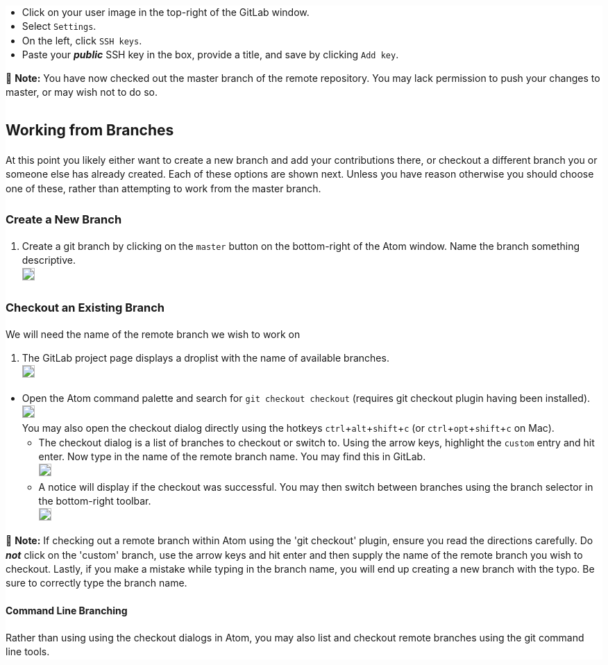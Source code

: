   - Click on your user image in the top-right of the GitLab window.
  - Select `Settings`.
  - On the left, click `SSH keys`.
  - Paste your _**public**_ SSH key in the box, provide a title, and save by clicking `Add key`.

&#128221; **Note:** You have now checked out the master branch of the remote repository. You may lack permission to push your changes to master, or may wish not to do so.

## Working from Branches

At this point you likely either want to create a new branch and add your contributions there, or checkout a different branch you or someone else has already created. Each of these options are shown next. Unless you have reason otherwise you should choose one of these, rather than attempting to work from the master branch.

### Create a New Branch

1. Create a git branch by clicking on the `master` button on the bottom-right of the Atom window. Name the branch something descriptive.   
<a target="_new" href="screenshots/git-new_branch_atom.png"><img src="screenshots/git-new_branch_atom.png" style="border-style:ridge;border-color:#bfbfbf;border-width:1px;width:550px;" /></a>   

### Checkout an Existing Branch

We will need the name of the remote branch we wish to work on

1. The GitLab project page displays a droplist with the name of available branches.   
<a target="_new" href="screenshots/git-show-branches.png"><img src="screenshots/git-show-branches.png" style="border-style:ridge;border-color:#bfbfbf;border-width:1px;width:550px;" /></a>   
-  Open the Atom command palette and search for `git checkout checkout` (requires git checkout plugin having been installed).   
<a target="_new" href="screenshots/git-checkout-checkout-search.png"><img src="screenshots/git-checkout-checkout-search.png" style="border-style:ridge;border-color:#bfbfbf;border-width:1px;width:550px;" /></a>   
You may also open the checkout dialog directly using the hotkeys `ctrl`+`alt`+`shift`+`c` (or `ctrl`+`opt`+`shift`+`c` on Mac).   
    * The checkout dialog is a list of branches to checkout or switch to. Using the arrow keys, highlight the `custom` entry and hit enter. Now type in the name of the remote branch name. You may find this in GitLab.   
    <a target="_new" href="screenshots/git-checkout-provide-branch.png"><img src="screenshots/git-checkout-provide-branch.png" style="border-style:ridge;border-color:#bfbfbf;border-width:1px;width:550px;" /></a><!-- o_ -->   
    * A notice will display if the checkout was successful. You may then switch between branches using the branch selector in the bottom-right toolbar.   
    <a target="_new" href="screenshots/git-atom-switch-branch.png"><img src="screenshots/git-atom-switch-branch.png" style="border-style:ridge;border-color:#bfbfbf;border-width:1px;width:550px;" /></a><!-- o_ -->   

&#128221; **Note:**  If checking out a remote branch within Atom using the 'git checkout' plugin, ensure you read the directions carefully. Do **_not_** click on the 'custom' branch, use the arrow keys and hit enter and then supply the name of the remote branch you wish to checkout. Lastly, if you make a mistake while typing in the branch name, you will end up creating a new branch with the typo. Be sure to correctly type the branch name.

#### Command Line Branching

Rather than using using the checkout dialogs in Atom, you may also list and checkout remote branches using the git command line tools.
